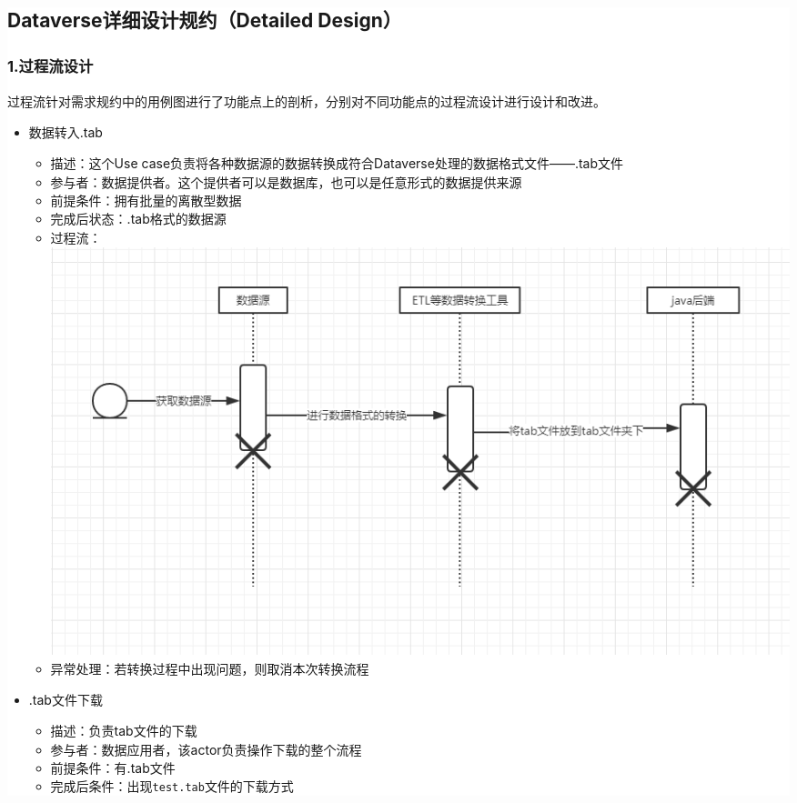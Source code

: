 ## Dataverse详细设计规约（Detailed Design）



### 1.过程流设计

过程流针对需求规约中的用例图进行了功能点上的剖析，分别对不同功能点的过程流设计进行设计和改进。

- 数据转入.tab

  - 描述：这个Use case负责将各种数据源的数据转换成符合Dataverse处理的数据格式文件——.tab文件
  - 参与者：数据提供者。这个提供者可以是数据库，也可以是任意形式的数据提供来源
  - 前提条件：拥有批量的离散型数据
  - 完成后状态：.tab格式的数据源
  - 过程流：![Process flow 1](img/1.png)
  - 异常处理：若转换过程中出现问题，则取消本次转换流程

- .tab文件下载

  - 描述：负责tab文件的下载
  - 参与者：数据应用者，该actor负责操作下载的整个流程
  - 前提条件：有.tab文件
  - 完成后条件：出现`test.tab`文件的下载方式